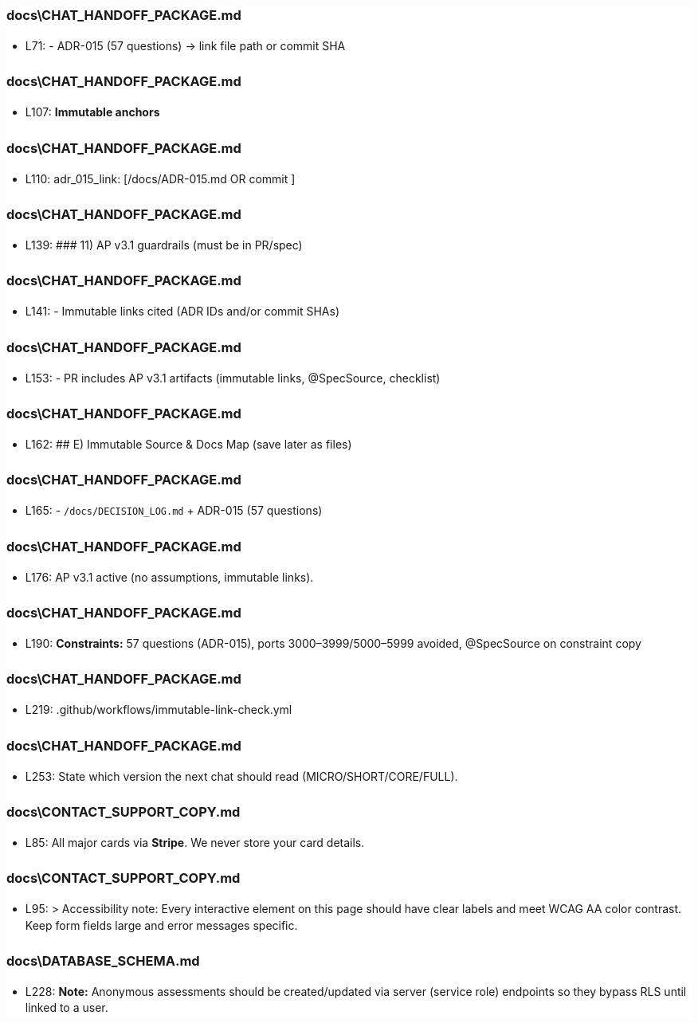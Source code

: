 ### docs\CHAT_HANDOFF_PACKAGE.md
- L71: - ADR-015 (57 questions) → link file path or commit SHA

### docs\CHAT_HANDOFF_PACKAGE.md
- L107: **Immutable anchors**

### docs\CHAT_HANDOFF_PACKAGE.md
- L110: adr_015_link: [/docs/ADR-015.md OR commit <SHA>]

### docs\CHAT_HANDOFF_PACKAGE.md
- L139: ### 11) AP v3.1 guardrails (must be in PR/spec)

### docs\CHAT_HANDOFF_PACKAGE.md
- L141: - Immutable links cited (ADR IDs and/or commit SHAs)

### docs\CHAT_HANDOFF_PACKAGE.md
- L153: - PR includes AP v3.1 artifacts (immutable links, @SpecSource, checklist)

### docs\CHAT_HANDOFF_PACKAGE.md
- L162: ## E) Immutable Source & Docs Map (save later as files)

### docs\CHAT_HANDOFF_PACKAGE.md
- L165: - `/docs/DECISION_LOG.md` + ADR-015 (57 questions)

### docs\CHAT_HANDOFF_PACKAGE.md
- L176: AP v3.1 active (no assumptions, immutable links).

### docs\CHAT_HANDOFF_PACKAGE.md
- L190: **Constraints:** 57 questions (ADR-015), ports 3000–3999/5000–5999 avoided, @SpecSource on constraint copy

### docs\CHAT_HANDOFF_PACKAGE.md
- L219: .github/workflows/immutable-link-check.yml

### docs\CHAT_HANDOFF_PACKAGE.md
- L253: State which version the next chat should read (MICRO/SHORT/CORE/FULL).

### docs\CONTACT_SUPPORT_COPY.md
- L85: All major cards via **Stripe**. We never store your card details.

### docs\CONTACT_SUPPORT_COPY.md
- L95: > Accessibility note: Every interactive element on this page should have clear labels and meet WCAG AA color contrast. Keep form fields large and error messages specific.

### docs\DATABASE_SCHEMA.md
- L228: **Note:** Anonymous assessments should be created/updated via server (service role) endpoints so they bypass RLS until linked to a user.
